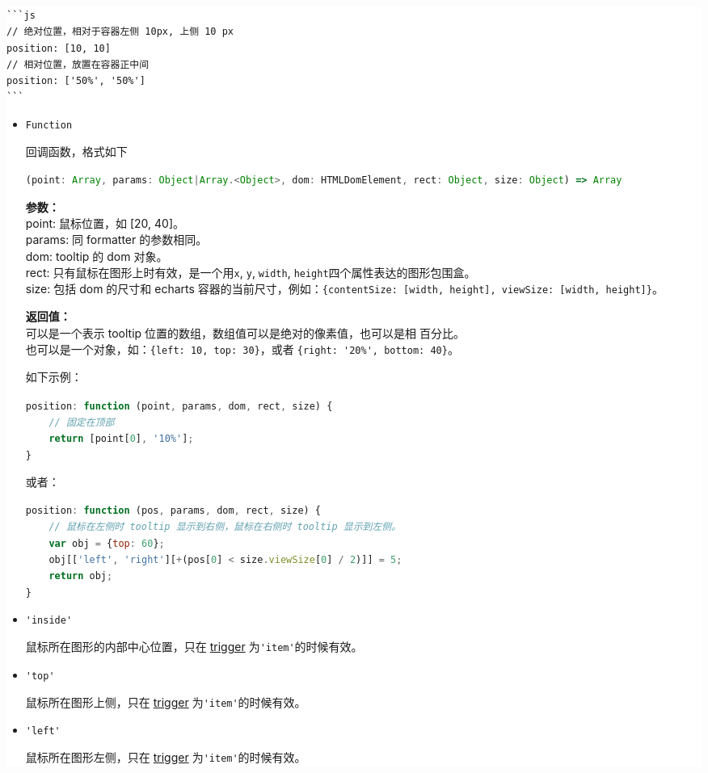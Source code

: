     ```js
    // 绝对位置，相对于容器左侧 10px, 上侧 10 px
    position: [10, 10]
    // 相对位置，放置在容器正中间
    position: ['50%', '50%']
    ```

+ `Function`

    回调函数，格式如下
    ```js
    (point: Array, params: Object|Array.<Object>, dom: HTMLDomElement, rect: Object, size: Object) => Array
    ```

    **参数：**<br>
    point: 鼠标位置，如 [20, 40]。<br>
    params: 同 formatter 的参数相同。<br>
    dom: tooltip 的 dom 对象。<br>
    rect: 只有鼠标在图形上时有效，是一个用`x`, `y`, `width`, `height`四个属性表达的图形包围盒。<br>
    size: 包括 dom 的尺寸和 echarts 容器的当前尺寸，例如：`{contentSize: [width, height], viewSize: [width, height]}`。<br>

    **返回值：**<br>
    可以是一个表示 tooltip 位置的数组，数组值可以是绝对的像素值，也可以是相  百分比。<br>
    也可以是一个对象，如：`{left: 10, top: 30}`，或者 `{right: '20%', bottom: 40}`。<br>

    如下示例：
    ```js
    position: function (point, params, dom, rect, size) {
        // 固定在顶部
        return [point[0], '10%'];
    }
    ```
    或者：
    ```js
    position: function (pos, params, dom, rect, size) {
        // 鼠标在左侧时 tooltip 显示到右侧，鼠标在右侧时 tooltip 显示到左侧。
        var obj = {top: 60};
        obj[['left', 'right'][+(pos[0] < size.viewSize[0] / 2)]] = 5;
        return obj;
    }
    ```


+ `'inside'`

    鼠标所在图形的内部中心位置，只在 [trigger](~tooltip.trigger) 为`'item'`的时候有效。

+ `'top'`

    鼠标所在图形上侧，只在 [trigger](~tooltip.trigger) 为`'item'`的时候有效。

+ `'left'`

    鼠标所在图形左侧，只在 [trigger](~tooltip.trigger) 为`'item'`的时候有效。
